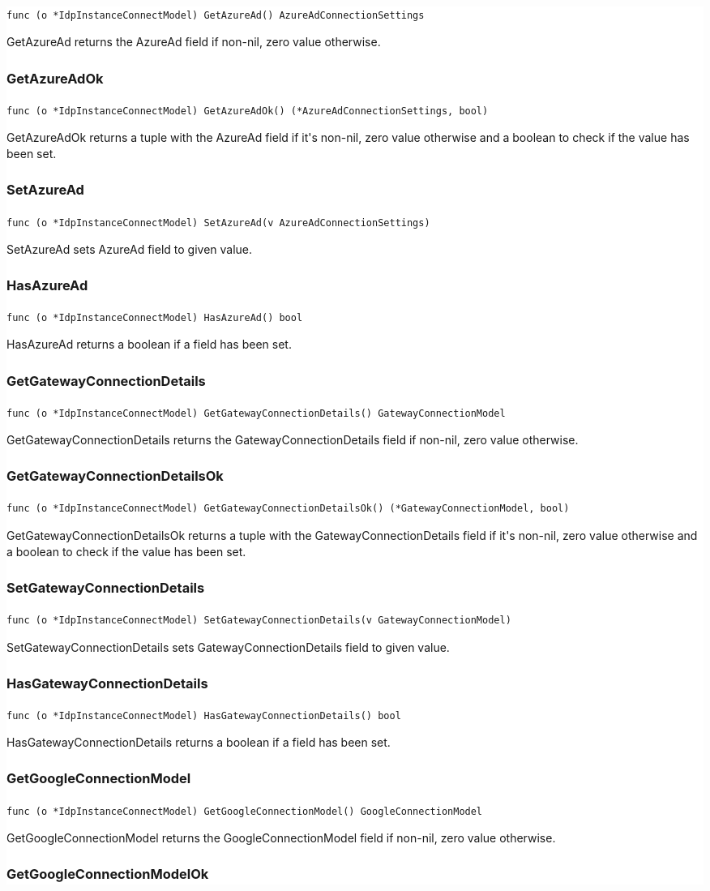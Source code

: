 `func (o *IdpInstanceConnectModel) GetAzureAd() AzureAdConnectionSettings`

GetAzureAd returns the AzureAd field if non-nil, zero value otherwise.

### GetAzureAdOk

`func (o *IdpInstanceConnectModel) GetAzureAdOk() (*AzureAdConnectionSettings, bool)`

GetAzureAdOk returns a tuple with the AzureAd field if it's non-nil, zero value otherwise
and a boolean to check if the value has been set.

### SetAzureAd

`func (o *IdpInstanceConnectModel) SetAzureAd(v AzureAdConnectionSettings)`

SetAzureAd sets AzureAd field to given value.

### HasAzureAd

`func (o *IdpInstanceConnectModel) HasAzureAd() bool`

HasAzureAd returns a boolean if a field has been set.

### GetGatewayConnectionDetails

`func (o *IdpInstanceConnectModel) GetGatewayConnectionDetails() GatewayConnectionModel`

GetGatewayConnectionDetails returns the GatewayConnectionDetails field if non-nil, zero value otherwise.

### GetGatewayConnectionDetailsOk

`func (o *IdpInstanceConnectModel) GetGatewayConnectionDetailsOk() (*GatewayConnectionModel, bool)`

GetGatewayConnectionDetailsOk returns a tuple with the GatewayConnectionDetails field if it's non-nil, zero value otherwise
and a boolean to check if the value has been set.

### SetGatewayConnectionDetails

`func (o *IdpInstanceConnectModel) SetGatewayConnectionDetails(v GatewayConnectionModel)`

SetGatewayConnectionDetails sets GatewayConnectionDetails field to given value.

### HasGatewayConnectionDetails

`func (o *IdpInstanceConnectModel) HasGatewayConnectionDetails() bool`

HasGatewayConnectionDetails returns a boolean if a field has been set.

### GetGoogleConnectionModel

`func (o *IdpInstanceConnectModel) GetGoogleConnectionModel() GoogleConnectionModel`

GetGoogleConnectionModel returns the GoogleConnectionModel field if non-nil, zero value otherwise.

### GetGoogleConnectionModelOk
